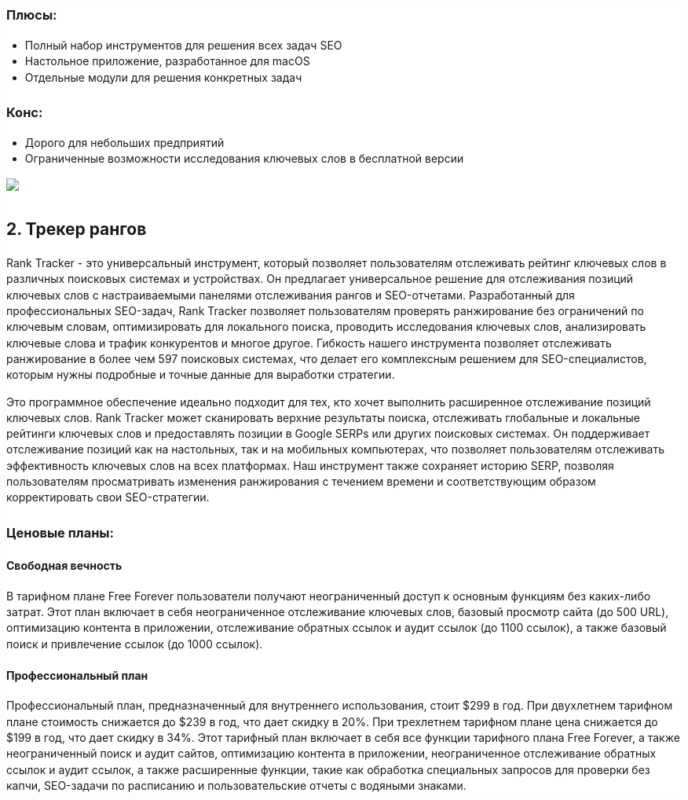 
### Плюсы:

* Полный набор инструментов для решения всех задач SEO
* Настольное приложение, разработанное для macOS
* Отдельные модули для решения конкретных задач

### Конс:

* Дорого для небольших предприятий
* Ограниченные возможности исследования ключевых слов в бесплатной версии

![](https://www.link-assistant.com/articles/wp-content/uploads/2024/07/rt-1-1024x538.jpg)

## 2\. Трекер рангов

Rank Tracker - это универсальный инструмент, который позволяет пользователям отслеживать рейтинг ключевых слов в различных поисковых системах и устройствах. Он предлагает универсальное решение для отслеживания позиций ключевых слов с настраиваемыми панелями отслеживания рангов и SEO-отчетами. Разработанный для профессиональных SEO-задач, Rank Tracker позволяет пользователям проверять ранжирование без ограничений по ключевым словам, оптимизировать для локального поиска, проводить исследования ключевых слов, анализировать ключевые слова и трафик конкурентов и многое другое. Гибкость нашего инструмента позволяет отслеживать ранжирование в более чем 597 поисковых системах, что делает его комплексным решением для SEO-специалистов, которым нужны подробные и точные данные для выработки стратегии.

Это программное обеспечение идеально подходит для тех, кто хочет выполнить расширенное отслеживание позиций ключевых слов. Rank Tracker может сканировать верхние результаты поиска, отслеживать глобальные и локальные рейтинги ключевых слов и предоставлять позиции в Google SERPs или других поисковых системах. Он поддерживает отслеживание позиций как на настольных, так и на мобильных компьютерах, что позволяет пользователям отслеживать эффективность ключевых слов на всех платформах. Наш инструмент также сохраняет историю SERP, позволяя пользователям просматривать изменения ранжирования с течением времени и соответствующим образом корректировать свои SEO-стратегии.

### Ценовые планы:

#### Свободная вечность

В тарифном плане Free Forever пользователи получают неограниченный доступ к основным функциям без каких-либо затрат. Этот план включает в себя неограниченное отслеживание ключевых слов, базовый просмотр сайта (до 500 URL), оптимизацию контента в приложении, отслеживание обратных ссылок и аудит ссылок (до 1100 ссылок), а также базовый поиск и привлечение ссылок (до 1000 ссылок).

#### Профессиональный план

Профессиональный план, предназначенный для внутреннего использования, стоит $299 в год. При двухлетнем тарифном плане стоимость снижается до $239 в год, что дает скидку в 20%. При трехлетнем тарифном плане цена снижается до $199 в год, что дает скидку в 34%. Этот тарифный план включает в себя все функции тарифного плана Free Forever, а также неограниченный поиск и аудит сайтов, оптимизацию контента в приложении, неограниченное отслеживание обратных ссылок и аудит ссылок, а также расширенные функции, такие как обработка специальных запросов для проверки без капчи, SEO-задачи по расписанию и пользовательские отчеты с водяными знаками.

